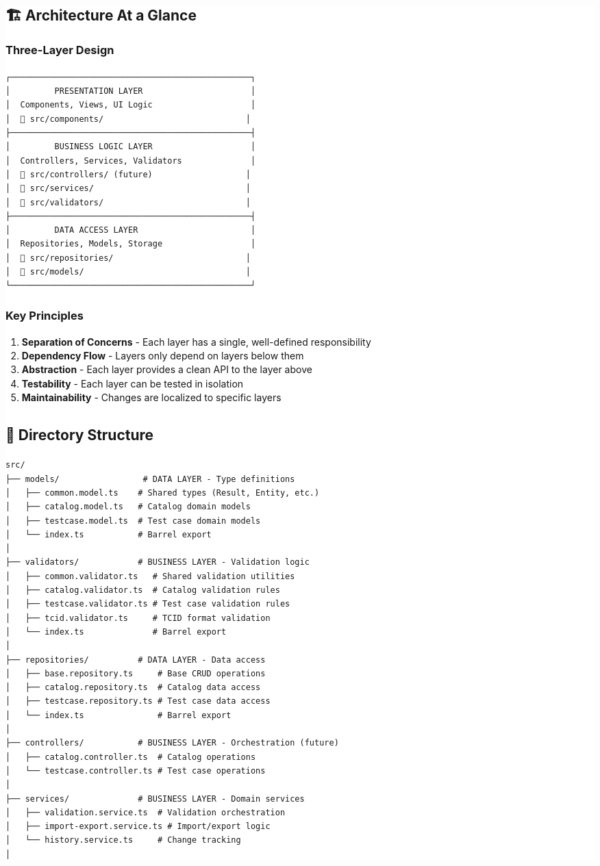 ## 🏗️ Architecture At a Glance

### Three-Layer Design

```
┌─────────────────────────────────────────────────┐
│         PRESENTATION LAYER                      │
│  Components, Views, UI Logic                    │
│  📁 src/components/                             │
├─────────────────────────────────────────────────┤
│         BUSINESS LOGIC LAYER                    │
│  Controllers, Services, Validators              │
│  📁 src/controllers/ (future)                   │
│  📁 src/services/                               │
│  📁 src/validators/                             │
├─────────────────────────────────────────────────┤
│         DATA ACCESS LAYER                       │
│  Repositories, Models, Storage                  │
│  📁 src/repositories/                           │
│  📁 src/models/                                 │
└─────────────────────────────────────────────────┘
```

### Key Principles

1. **Separation of Concerns** - Each layer has a single, well-defined responsibility
2. **Dependency Flow** - Layers only depend on layers below them
3. **Abstraction** - Each layer provides a clean API to the layer above
4. **Testability** - Each layer can be tested in isolation
5. **Maintainability** - Changes are localized to specific layers

## 📁 Directory Structure

```
src/
├── models/                 # DATA LAYER - Type definitions
│   ├── common.model.ts    # Shared types (Result, Entity, etc.)
│   ├── catalog.model.ts   # Catalog domain models
│   ├── testcase.model.ts  # Test case domain models
│   └── index.ts           # Barrel export
│
├── validators/            # BUSINESS LAYER - Validation logic
│   ├── common.validator.ts   # Shared validation utilities
│   ├── catalog.validator.ts  # Catalog validation rules
│   ├── testcase.validator.ts # Test case validation rules
│   ├── tcid.validator.ts     # TCID format validation
│   └── index.ts              # Barrel export
│
├── repositories/          # DATA LAYER - Data access
│   ├── base.repository.ts     # Base CRUD operations
│   ├── catalog.repository.ts  # Catalog data access
│   ├── testcase.repository.ts # Test case data access
│   └── index.ts               # Barrel export
│
├── controllers/           # BUSINESS LAYER - Orchestration (future)
│   ├── catalog.controller.ts  # Catalog operations
│   └── testcase.controller.ts # Test case operations
│
├── services/              # BUSINESS LAYER - Domain services
│   ├── validation.service.ts  # Validation orchestration
│   ├── import-export.service.ts # Import/export logic
│   └── history.service.ts     # Change tracking
│
```